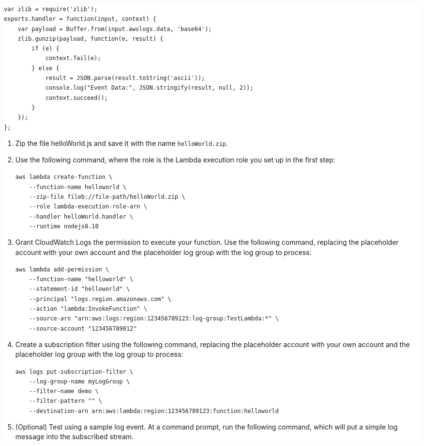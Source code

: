    ```
   var zlib = require('zlib');
   exports.handler = function(input, context) {
       var payload = Buffer.from(input.awslogs.data, 'base64');
       zlib.gunzip(payload, function(e, result) {
           if (e) { 
               context.fail(e);
           } else {
               result = JSON.parse(result.toString('ascii'));
               console.log("Event Data:", JSON.stringify(result, null, 2));
               context.succeed();
           }
       });
   };
   ```

1. Zip the file helloWorld\.js and save it with the name `helloWorld.zip`\.

1. Use the following command, where the role is the Lambda execution role you set up in the first step:

   ```
   aws lambda create-function \
       --function-name helloworld \
       --zip-file fileb://file-path/helloWorld.zip \
       --role lambda-execution-role-arn \
       --handler helloWorld.handler \
       --runtime nodejs8.10
   ```

1. Grant CloudWatch Logs the permission to execute your function\. Use the following command, replacing the placeholder account with your own account and the placeholder log group with the log group to process:

   ```
   aws lambda add-permission \
       --function-name "helloworld" \
       --statement-id "helloworld" \
       --principal "logs.region.amazonaws.com" \
       --action "lambda:InvokeFunction" \
       --source-arn "arn:aws:logs:region:123456789123:log-group:TestLambda:*" \
       --source-account "123456789012"
   ```

1. Create a subscription filter using the following command, replacing the placeholder account with your own account and the placeholder log group with the log group to process:

   ```
   aws logs put-subscription-filter \
       --log-group-name myLogGroup \
       --filter-name demo \
       --filter-pattern "" \
       --destination-arn arn:aws:lambda:region:123456789123:function:helloworld
   ```

1. \(Optional\) Test using a sample log event\. At a command prompt, run the following command, which will put a simple log message into the subscribed stream\.
